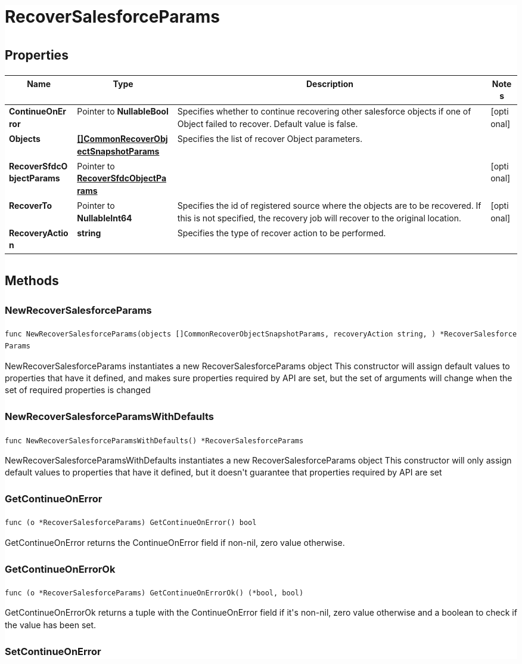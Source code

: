 # RecoverSalesforceParams

## Properties

Name | Type | Description | Notes
------------ | ------------- | ------------- | -------------
**ContinueOnError** | Pointer to **NullableBool** | Specifies whether to continue recovering other salesforce objects if one of Object failed to recover. Default value is false. | [optional] 
**Objects** | [**[]CommonRecoverObjectSnapshotParams**](CommonRecoverObjectSnapshotParams.md) | Specifies the list of recover Object parameters. | 
**RecoverSfdcObjectParams** | Pointer to [**RecoverSfdcObjectParams**](RecoverSfdcObjectParams.md) |  | [optional] 
**RecoverTo** | Pointer to **NullableInt64** | Specifies the id of registered source where the objects are to be recovered. If this is not specified, the recovery job will recover to the original location. | [optional] 
**RecoveryAction** | **string** | Specifies the type of recover action to be performed. | 

## Methods

### NewRecoverSalesforceParams

`func NewRecoverSalesforceParams(objects []CommonRecoverObjectSnapshotParams, recoveryAction string, ) *RecoverSalesforceParams`

NewRecoverSalesforceParams instantiates a new RecoverSalesforceParams object
This constructor will assign default values to properties that have it defined,
and makes sure properties required by API are set, but the set of arguments
will change when the set of required properties is changed

### NewRecoverSalesforceParamsWithDefaults

`func NewRecoverSalesforceParamsWithDefaults() *RecoverSalesforceParams`

NewRecoverSalesforceParamsWithDefaults instantiates a new RecoverSalesforceParams object
This constructor will only assign default values to properties that have it defined,
but it doesn't guarantee that properties required by API are set

### GetContinueOnError

`func (o *RecoverSalesforceParams) GetContinueOnError() bool`

GetContinueOnError returns the ContinueOnError field if non-nil, zero value otherwise.

### GetContinueOnErrorOk

`func (o *RecoverSalesforceParams) GetContinueOnErrorOk() (*bool, bool)`

GetContinueOnErrorOk returns a tuple with the ContinueOnError field if it's non-nil, zero value otherwise
and a boolean to check if the value has been set.

### SetContinueOnError
